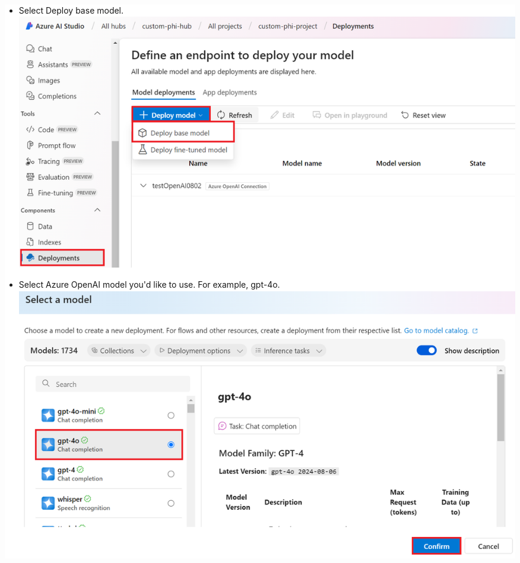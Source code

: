 - Select Deploy base model.
![Screenshot selecting to deploy a model](./images/29_deploy-openai-model.png)

- Select Azure OpenAI model you'd like to use. For example, gpt-4o.
![Screenshot selecting model type to deploy](./images/31_select-openai-model.png)	
